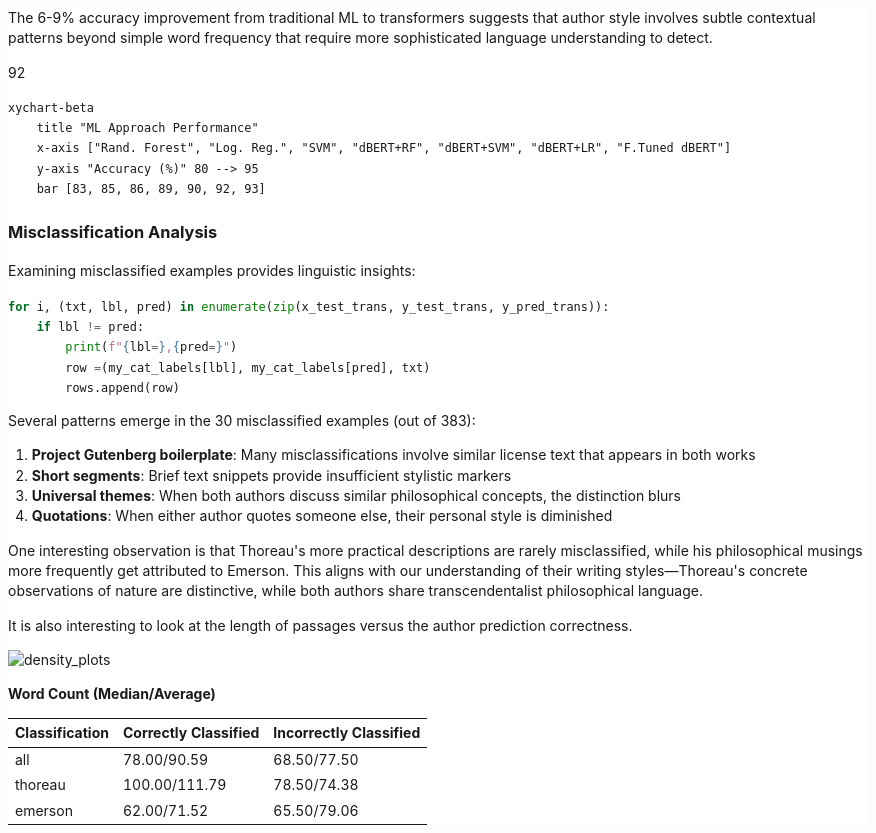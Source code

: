 The 6-9% accuracy improvement from traditional ML to transformers suggests that author style involves subtle contextual patterns beyond simple word frequency that require more sophisticated language understanding to detect.


92
```mermaid
xychart-beta
    title "ML Approach Performance"
    x-axis ["Rand. Forest", "Log. Reg.", "SVM", "dBERT+RF", "dBERT+SVM", "dBERT+LR", "F.Tuned dBERT"]
    y-axis "Accuracy (%)" 80 --> 95
    bar [83, 85, 86, 89, 90, 92, 93]
```



### Misclassification Analysis

Examining misclassified examples provides linguistic insights:

```python
for i, (txt, lbl, pred) in enumerate(zip(x_test_trans, y_test_trans, y_pred_trans)):
    if lbl != pred:
        print(f"{lbl=},{pred=}")
        row =(my_cat_labels[lbl], my_cat_labels[pred], txt)
        rows.append(row)
```

Several patterns emerge in the 30 misclassified examples (out of 383):

1. **Project Gutenberg boilerplate**: Many misclassifications involve similar license text that appears in both works
2. **Short segments**: Brief text snippets provide insufficient stylistic markers
3. **Universal themes**: When both authors discuss similar philosophical concepts, the distinction blurs
4. **Quotations**: When either author quotes someone else, their personal style is diminished

One interesting observation is that Thoreau's more practical descriptions are rarely misclassified, while his philosophical musings more frequently get attributed to Emerson. This aligns with our understanding of their writing styles—Thoreau's concrete observations of nature are distinctive, while both authors share transcendentalist philosophical language.

It is also interesting to look at the length of passages versus the author prediction correctness.

![density_plots](/Users/ranton/classifying_concord/density_plots.png)

**Word Count (Median/Average)**

| Classification | Correctly Classified | Incorrectly Classified |
| -------------- | -------------------- | ---------------------- |
| all            | 78.00/90.59          | 68.50/77.50            |
| thoreau        | 100.00/111.79        | 78.50/74.38            |
| emerson        | 62.00/71.52          | 65.50/79.06            |
